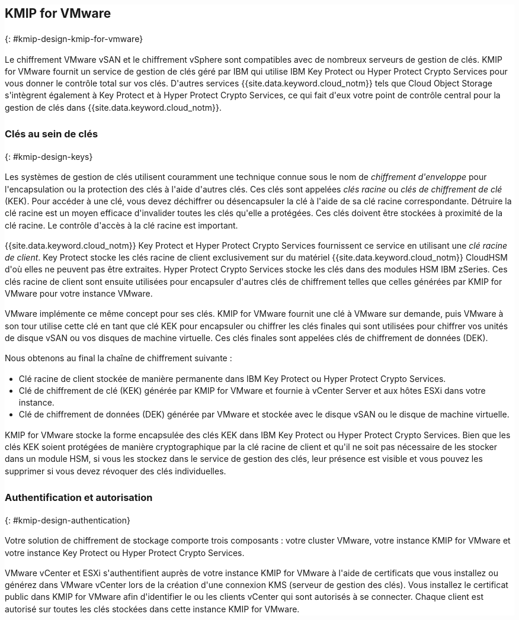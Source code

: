 ## KMIP for VMware
{: #kmip-design-kmip-for-vmware}

Le chiffrement VMware vSAN et le chiffrement vSphere sont compatibles avec de nombreux serveurs de gestion de clés. KMIP for VMware fournit un service de gestion de clés géré par IBM qui utilise IBM Key Protect ou Hyper Protect Crypto Services pour vous donner le contrôle total sur vos clés. D'autres services {{site.data.keyword.cloud_notm}} tels que Cloud Object Storage s'intègrent également à Key Protect et à Hyper Protect Crypto Services, ce qui fait d'eux votre point de contrôle central pour la gestion de clés dans {{site.data.keyword.cloud_notm}}.

### Clés au sein de clés
{: #kmip-design-keys}

Les systèmes de gestion de clés utilisent couramment une technique connue sous le nom de *chiffrement d'enveloppe* pour l'encapsulation ou la protection des clés à l'aide d'autres clés. Ces clés sont appelées *clés racine* ou *clés de chiffrement de clé* (KEK). Pour accéder à une clé, vous devez déchiffrer ou désencapsuler la clé à l'aide de sa clé racine correspondante. Détruire la clé racine est un moyen efficace d'invalider toutes les clés qu'elle a protégées. Ces clés doivent être stockées à proximité de la clé racine. Le contrôle d'accès à la clé racine est important.

{{site.data.keyword.cloud_notm}} Key Protect et Hyper Protect Crypto Services fournissent ce service en utilisant une *clé racine de client*. Key Protect stocke les clés racine de client exclusivement sur du matériel {{site.data.keyword.cloud_notm}} CloudHSM d'où elles ne peuvent pas être extraites. Hyper Protect Crypto Services stocke les clés dans des modules HSM IBM zSeries. Ces clés racine de client sont ensuite utilisées pour encapsuler d'autres clés de chiffrement telles que celles générées par KMIP for VMware pour votre instance VMware.

VMware implémente ce même concept pour ses clés. KMIP for VMware fournit une clé à VMware sur demande, puis VMware à son tour utilise cette clé en tant que clé KEK pour encapsuler ou chiffrer les clés finales qui sont utilisées pour chiffrer vos unités de disque vSAN ou vos disques de machine virtuelle. Ces clés finales sont appelées clés de chiffrement de données (DEK).

Nous obtenons au final la chaîne de chiffrement suivante :
* Clé racine de client stockée de manière permanente dans IBM Key Protect ou Hyper Protect Crypto Services.
* Clé de chiffrement de clé (KEK) générée par KMIP for VMware et fournie à vCenter Server et aux hôtes ESXi dans votre instance.
* Clé de chiffrement de données (DEK) générée par VMware et stockée avec le disque vSAN ou le disque de machine virtuelle.

KMIP for VMware stocke la forme encapsulée des clés KEK dans IBM Key Protect ou Hyper Protect Crypto Services. Bien que les clés KEK soient protégées de manière cryptographique par la clé racine de client et qu'il ne soit pas nécessaire de les stocker dans un module HSM, si vous les stockez dans le service de gestion des clés, leur présence est visible et vous pouvez les supprimer si vous devez révoquer des clés individuelles.

### Authentification et autorisation
{: #kmip-design-authentication}

Votre solution de chiffrement de stockage comporte trois composants : votre cluster VMware, votre instance KMIP for VMware et votre instance Key Protect ou Hyper Protect Crypto Services.

VMware vCenter et ESXi s'authentifient auprès de votre instance KMIP for VMware à l'aide de certificats que vous installez ou générez dans VMware vCenter lors de la création d'une connexion KMS (serveur de gestion des clés). Vous installez le certificat public dans KMIP for VMware afin d'identifier le ou les clients vCenter qui sont autorisés à se connecter. Chaque client est autorisé sur toutes les clés stockées dans cette instance KMIP for VMware.
